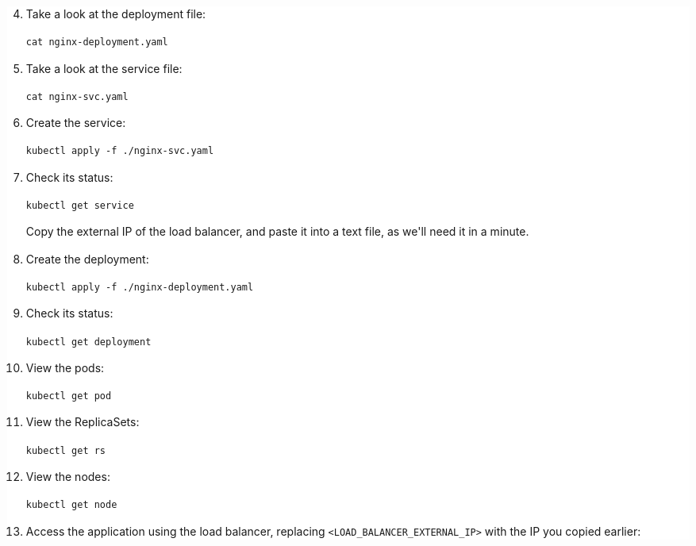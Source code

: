 4. Take a look at the deployment file:
    
    ```
    cat nginx-deployment.yaml
    ```
    
5. Take a look at the service file:
    
    ```
    cat nginx-svc.yaml
    ```
    

1. Create the service:
    
    ```
    kubectl apply -f ./nginx-svc.yaml
    ```
    
2. Check its status:
    
    ```
    kubectl get service
    ```
    
    Copy the external IP of the load balancer, and paste it into a text file, as we'll need it in a minute.
    
3. Create the deployment:
    
    ```
    kubectl apply -f ./nginx-deployment.yaml
    ```
    
4. Check its status:
    
    ```
    kubectl get deployment
    ```
    
5. View the pods:
    
    ```
    kubectl get pod
    ```
    
6. View the ReplicaSets:
    
    ```
    kubectl get rs
    ```
    
7. View the nodes:
    
    ```
    kubectl get node
    ```
    
8. Access the application using the load balancer, replacing `<LOAD_BALANCER_EXTERNAL_IP>` with the IP you copied earlier:
    